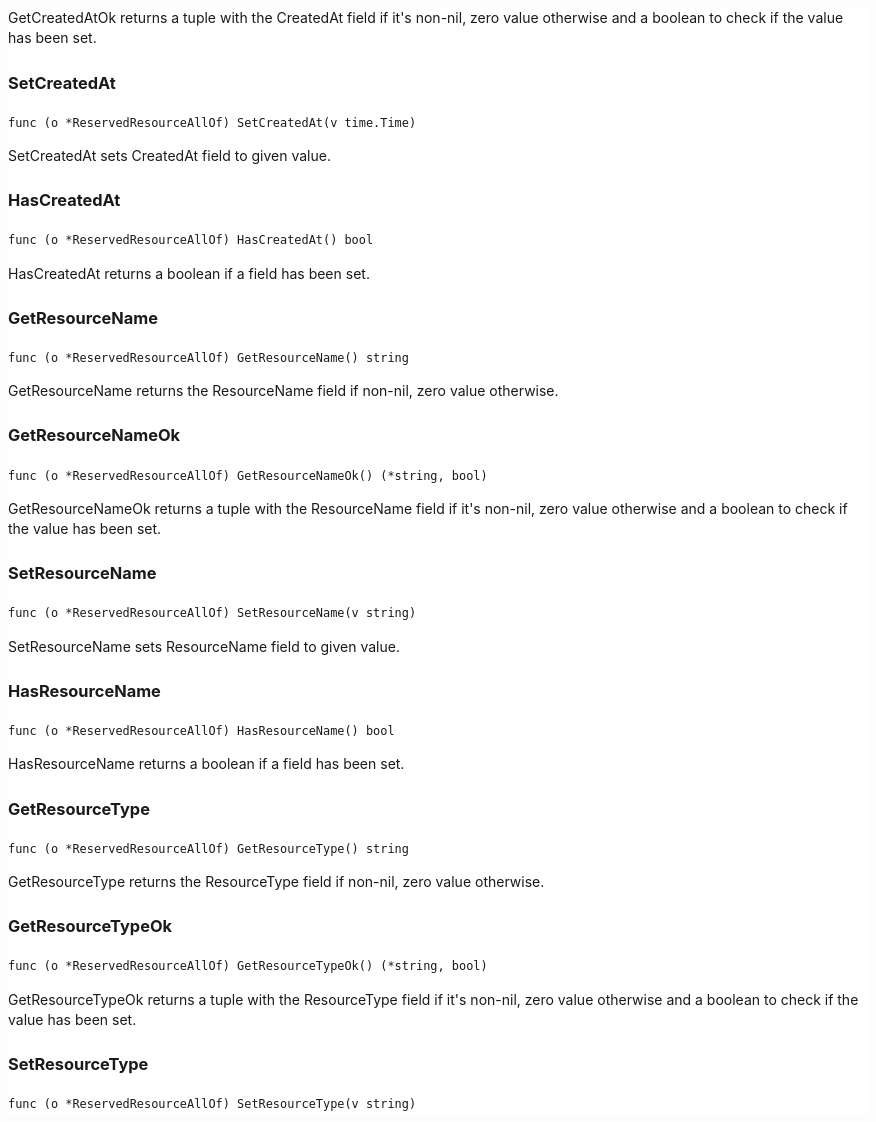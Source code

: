 GetCreatedAtOk returns a tuple with the CreatedAt field if it's non-nil, zero value otherwise
and a boolean to check if the value has been set.

### SetCreatedAt

`func (o *ReservedResourceAllOf) SetCreatedAt(v time.Time)`

SetCreatedAt sets CreatedAt field to given value.

### HasCreatedAt

`func (o *ReservedResourceAllOf) HasCreatedAt() bool`

HasCreatedAt returns a boolean if a field has been set.

### GetResourceName

`func (o *ReservedResourceAllOf) GetResourceName() string`

GetResourceName returns the ResourceName field if non-nil, zero value otherwise.

### GetResourceNameOk

`func (o *ReservedResourceAllOf) GetResourceNameOk() (*string, bool)`

GetResourceNameOk returns a tuple with the ResourceName field if it's non-nil, zero value otherwise
and a boolean to check if the value has been set.

### SetResourceName

`func (o *ReservedResourceAllOf) SetResourceName(v string)`

SetResourceName sets ResourceName field to given value.

### HasResourceName

`func (o *ReservedResourceAllOf) HasResourceName() bool`

HasResourceName returns a boolean if a field has been set.

### GetResourceType

`func (o *ReservedResourceAllOf) GetResourceType() string`

GetResourceType returns the ResourceType field if non-nil, zero value otherwise.

### GetResourceTypeOk

`func (o *ReservedResourceAllOf) GetResourceTypeOk() (*string, bool)`

GetResourceTypeOk returns a tuple with the ResourceType field if it's non-nil, zero value otherwise
and a boolean to check if the value has been set.

### SetResourceType

`func (o *ReservedResourceAllOf) SetResourceType(v string)`
